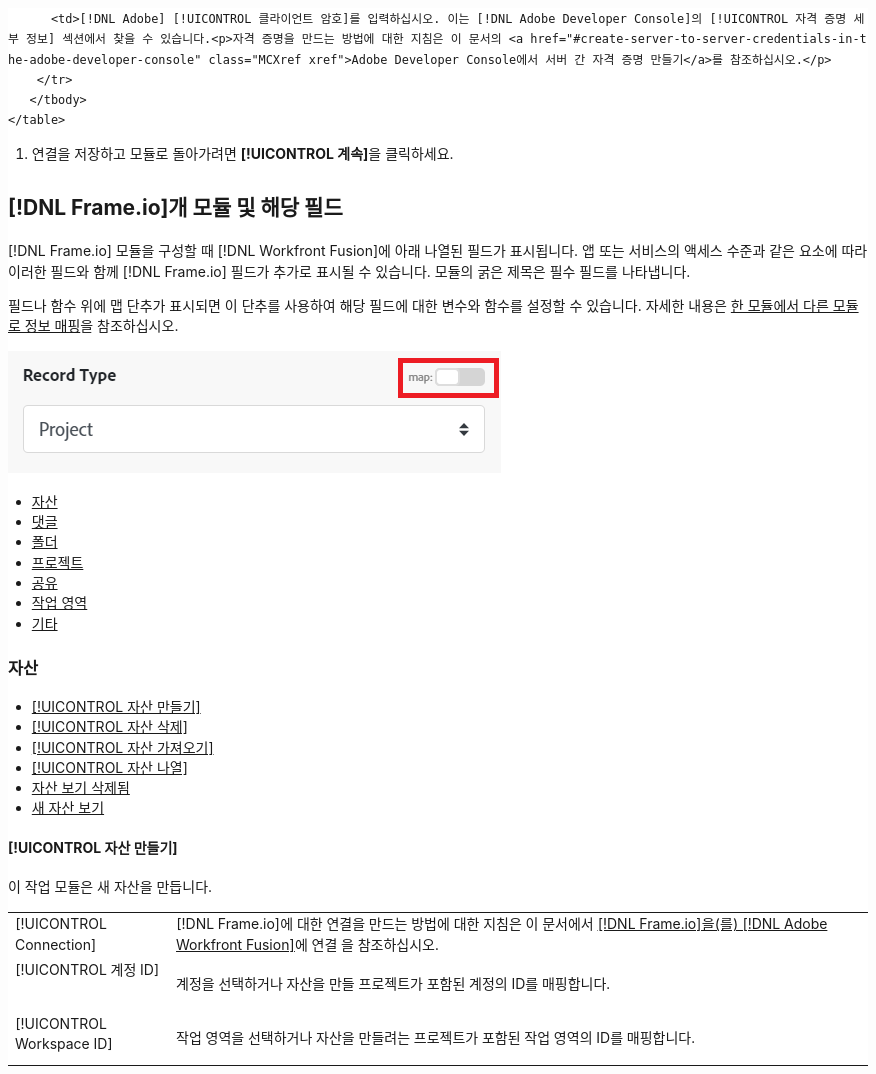           <td>[!DNL Adobe] [!UICONTROL 클라이언트 암호]를 입력하십시오. 이는 [!DNL Adobe Developer Console]의 [!UICONTROL 자격 증명 세부 정보] 섹션에서 찾을 수 있습니다.<p>자격 증명을 만드는 방법에 대한 지침은 이 문서의 <a href="#create-server-to-server-credentials-in-the-adobe-developer-console" class="MCXref xref">Adobe Developer Console에서 서버 간 자격 증명 만들기</a>를 참조하십시오.</p>
        </tr>
       </tbody>
    </table>
1. 연결을 저장하고 모듈로 돌아가려면 **[!UICONTROL 계속]**&#x200B;을 클릭하세요.




## [!DNL Frame.io]개 모듈 및 해당 필드

[!DNL Frame.io] 모듈을 구성할 때 [!DNL Workfront Fusion]에 아래 나열된 필드가 표시됩니다. 앱 또는 서비스의 액세스 수준과 같은 요소에 따라 이러한 필드와 함께 [!DNL Frame.io] 필드가 추가로 표시될 수 있습니다. 모듈의 굵은 제목은 필수 필드를 나타냅니다.

필드나 함수 위에 맵 단추가 표시되면 이 단추를 사용하여 해당 필드에 대한 변수와 함수를 설정할 수 있습니다. 자세한 내용은 [한 모듈에서 다른 모듈로 정보 매핑](/help/workfront-fusion/create-scenarios/map-data/map-data-from-one-to-another.md)을 참조하십시오.

![맵 전환](/help/workfront-fusion/references/apps-and-modules/assets/map-toggle-350x74.png)

* [자산](#assets)
* [댓글](#comments)
* [폴더](#folders)
* [프로젝트](#projects)
* [공유](#shares)
* [작업 영역](#workspaces)
* [기타](#other)

### 자산

* [[!UICONTROL 자산 만들기]](#create-an-asset)
* [[!UICONTROL 자산 삭제]](#delete-an-asset)
* [[!UICONTROL 자산 가져오기]](#get-an-asset)
* [[!UICONTROL 자산 나열]](#list-assets)
* [자산 보기 삭제됨](#watch-asset-deleted)
* [새 자산 보기](#watch-new-asset)

#### [!UICONTROL 자산 만들기] 

이 작업 모듈은 새 자산을 만듭니다.

<table style="table-layout:auto"> 
 <col> 
 <col> 
 <tbody> 
  <tr> 
   <td role="rowheader">[!UICONTROL Connection] </td> 
   <td>[!DNL Frame.io]에 대한 연결을 만드는 방법에 대한 지침은 이 문서에서 <a href="#connect-frameio-to-adobe-workfront-fusion" class="MCXref xref">[!DNL Frame.io]을(를) [!DNL Adobe Workfront Fusion]</a>에 연결 을 참조하십시오.</td> 
  </tr> 
  <tr> 
   <td role="rowheader">[!UICONTROL 계정 ID] </td> 
   <td> <p>계정을 선택하거나 자산을 만들 프로젝트가 포함된 계정의 ID를 매핑합니다.</p> </td> 
  </tr> 
 <tr> 
   <td role="rowheader">[!UICONTROL Workspace ID] </td> 
   <td> <p>작업 영역을 선택하거나 자산을 만들려는 프로젝트가 포함된 작업 영역의 ID를 매핑합니다.</p> </td> 
  </tr> 
